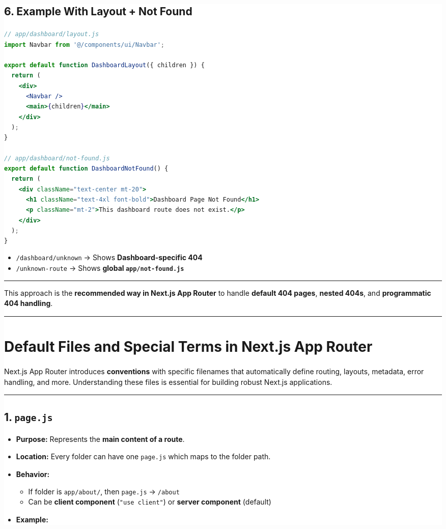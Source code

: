 
## **6. Example With Layout + Not Found**

```jsx
// app/dashboard/layout.js
import Navbar from '@/components/ui/Navbar';

export default function DashboardLayout({ children }) {
  return (
    <div>
      <Navbar />
      <main>{children}</main>
    </div>
  );
}

// app/dashboard/not-found.js
export default function DashboardNotFound() {
  return (
    <div className="text-center mt-20">
      <h1 className="text-4xl font-bold">Dashboard Page Not Found</h1>
      <p className="mt-2">This dashboard route does not exist.</p>
    </div>
  );
}
```

* `/dashboard/unknown` → Shows **Dashboard-specific 404**
* `/unknown-route` → Shows **global `app/not-found.js`**

---

This approach is the **recommended way in Next.js App Router** to handle **default 404 pages**, **nested 404s**, and **programmatic 404 handling**.

---

# **Default Files and Special Terms in Next.js App Router**

Next.js App Router introduces **conventions** with specific filenames that automatically define routing, layouts, metadata, error handling, and more. Understanding these files is essential for building robust Next.js applications.

---

## **1. `page.js`**

* **Purpose:** Represents the **main content of a route**.
* **Location:** Every folder can have one `page.js` which maps to the folder path.
* **Behavior:**

  * If folder is `app/about/`, then `page.js` → `/about`
  * Can be **client component** (`"use client"`) or **server component** (default)
* **Example:**
